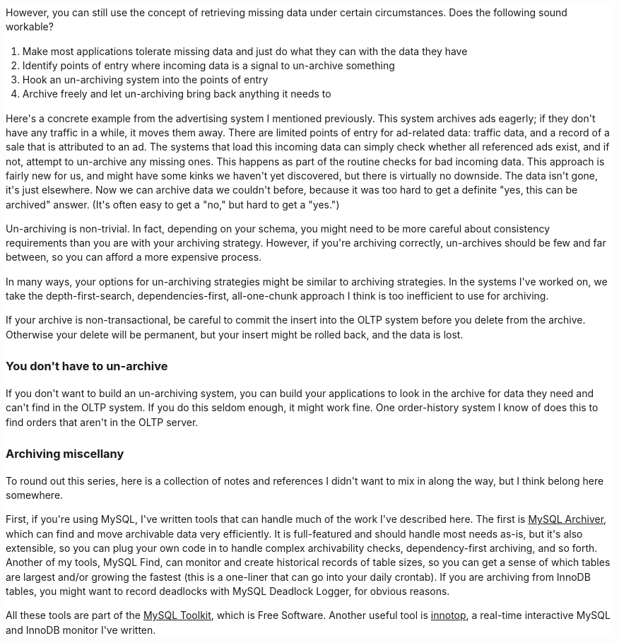 However, you can still use the concept of retrieving missing data under certain circumstances. Does the following sound workable?

1.  Make most applications tolerate missing data and just do what they can with the data they have
2.  Identify points of entry where incoming data is a signal to un-archive something
3.  Hook an un-archiving system into the points of entry
4.  Archive freely and let un-archiving bring back anything it needs to

Here's a concrete example from the advertising system I mentioned previously. This system archives ads eagerly; if they don't have any traffic in a while, it moves them away. There are limited points of entry for ad-related data: traffic data, and a record of a sale that is attributed to an ad. The systems that load this incoming data can simply check whether all referenced ads exist, and if not, attempt to un-archive any missing ones. This happens as part of the routine checks for bad incoming data. This approach is fairly new for us, and might have some kinks we haven't yet discovered, but there is virtually no downside. The data isn't gone, it's just elsewhere. Now we can archive data we couldn't before, because it was too hard to get a definite "yes, this can be archived" answer. (It's often easy to get a "no," but hard to get a "yes.")

Un-archiving is non-trivial. In fact, depending on your schema, you might need to be more careful about consistency requirements than you are with your archiving strategy. However, if you're archiving correctly, un-archives should be few and far between, so you can afford a more expensive process.

In many ways, your options for un-archiving strategies might be similar to archiving strategies. In the systems I've worked on, we take the depth-first-search, dependencies-first, all-one-chunk approach I think is too inefficient to use for archiving.

If your archive is non-transactional, be careful to commit the insert into the OLTP system before you delete from the archive. Otherwise your delete will be permanent, but your insert might be rolled back, and the data is lost.

### You don't have to un-archive

If you don't want to build an un-archiving system, you can build your applications to look in the archive for data they need and can't find in the OLTP system. If you do this seldom enough, it might work fine. One order-history system I know of does this to find orders that aren't in the OLTP server.

### Archiving miscellany

To round out this series, here is a collection of notes and references I didn't want to mix in along the way, but I think belong here somewhere.

First, if you're using MySQL, I've written tools that can handle much of the work I've described here. The first is [MySQL Archiver](http://code.google.com/p/maatkit/), which can find and move archivable data very efficiently. It is full-featured and should handle most needs as-is, but it's also extensible, so you can plug your own code in to handle complex archivability checks, dependency-first archiving, and so forth. Another of my tools, MySQL Find, can monitor and create historical records of table sizes, so you can get a sense of which tables are largest and/or growing the fastest (this is a one-liner that can go into your daily crontab). If you are archiving from InnoDB tables, you might want to record deadlocks with MySQL Deadlock Logger, for obvious reasons.

All these tools are part of the [MySQL Toolkit](http://code.google.com/p/maatkit/), which is Free Software. Another useful tool is [innotop](http://code.google.com/p/innotop/), a real-time interactive MySQL and InnoDB monitor I've written.
